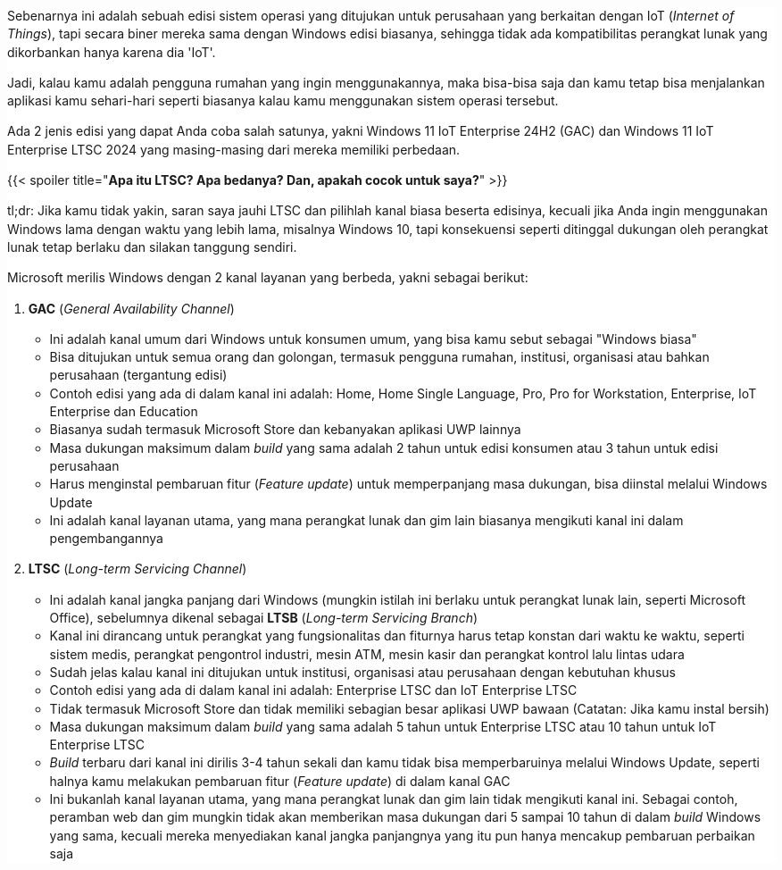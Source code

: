 Sebenarnya ini adalah sebuah edisi sistem operasi yang ditujukan untuk perusahaan yang berkaitan dengan IoT (_Internet of Things_), tapi secara biner mereka sama dengan Windows edisi biasanya, sehingga tidak ada kompatibilitas perangkat lunak yang dikorbankan hanya karena dia 'IoT'.

Jadi, kalau kamu adalah pengguna rumahan yang ingin menggunakannya, maka bisa-bisa saja dan kamu tetap bisa menjalankan aplikasi kamu sehari-hari seperti biasanya kalau kamu menggunakan sistem operasi tersebut.

Ada 2 jenis edisi yang dapat Anda coba salah satunya, yakni Windows 11 IoT Enterprise 24H2 (GAC) dan Windows 11 IoT Enterprise LTSC 2024 yang masing-masing dari mereka memiliki perbedaan.

{{< spoiler title="**Apa itu LTSC? Apa bedanya? Dan, apakah cocok untuk saya?**" >}}

tl;dr: Jika kamu tidak yakin, saran saya jauhi LTSC dan pilihlah kanal biasa beserta edisinya, kecuali jika Anda ingin menggunakan Windows lama dengan waktu yang lebih lama, misalnya Windows 10, tapi konsekuensi seperti ditinggal dukungan oleh perangkat lunak tetap berlaku dan silakan tanggung sendiri.

Microsoft merilis Windows dengan 2 kanal layanan yang berbeda, yakni sebagai berikut:

1. **GAC** (_General Availability Channel_)
    - Ini adalah kanal umum dari Windows untuk konsumen umum, yang bisa kamu sebut sebagai "Windows biasa"
    - Bisa ditujukan untuk semua orang dan golongan, termasuk pengguna rumahan, institusi, organisasi atau bahkan perusahaan (tergantung edisi)
    - Contoh edisi yang ada di dalam kanal ini adalah: Home, Home Single Language, Pro, Pro for Workstation, Enterprise, IoT Enterprise dan Education
    - Biasanya sudah termasuk Microsoft Store dan kebanyakan aplikasi UWP lainnya
    - Masa dukungan maksimum dalam _build_ yang sama adalah 2 tahun untuk edisi konsumen atau 3 tahun untuk edisi perusahaan
    - Harus menginstal pembaruan fitur (_Feature update_) untuk memperpanjang masa dukungan, bisa diinstal melalui Windows Update
    - Ini adalah kanal layanan utama, yang mana perangkat lunak dan gim lain biasanya mengikuti kanal ini dalam pengembangannya

2. **LTSC** (_Long-term Servicing Channel_)
    - Ini adalah kanal jangka panjang dari Windows (mungkin istilah ini berlaku untuk perangkat lunak lain, seperti Microsoft Office), sebelumnya dikenal sebagai **LTSB** (_Long-term Servicing Branch_)
    - Kanal ini dirancang untuk perangkat yang fungsionalitas dan fiturnya harus tetap konstan dari waktu ke waktu, seperti sistem medis, perangkat pengontrol industri, mesin ATM, mesin kasir dan perangkat kontrol lalu lintas udara
    - Sudah jelas kalau kanal ini ditujukan untuk institusi, organisasi atau perusahaan dengan kebutuhan khusus
    - Contoh edisi yang ada di dalam kanal ini adalah: Enterprise LTSC dan IoT Enterprise LTSC
    - Tidak termasuk Microsoft Store dan tidak memiliki sebagian besar aplikasi UWP bawaan (Catatan: Jika kamu instal bersih)
    - Masa dukungan maksimum dalam _build_ yang sama adalah 5 tahun untuk Enterprise LTSC atau 10 tahun untuk IoT Enterprise LTSC
    - _Build_ terbaru dari kanal ini dirilis 3-4 tahun sekali dan kamu tidak bisa memperbaruinya melalui Windows Update, seperti halnya kamu melakukan pembaruan fitur (_Feature update_) di dalam kanal GAC
    - Ini bukanlah kanal layanan utama, yang mana perangkat lunak dan gim lain tidak mengikuti kanal ini. Sebagai contoh, peramban web dan gim mungkin tidak akan memberikan masa dukungan dari 5 sampai 10 tahun di dalam _build_ Windows yang sama, kecuali mereka menyediakan kanal jangka panjangnya yang itu pun hanya mencakup pembaruan perbaikan saja
